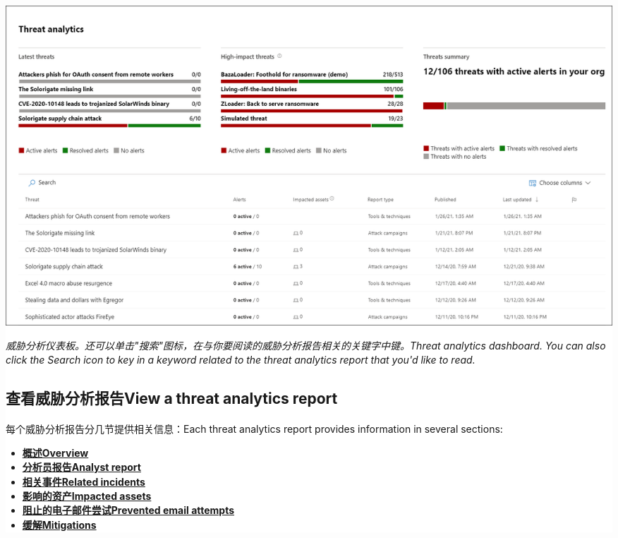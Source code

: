![威胁分析仪表板的屏幕截图](../../media/threat-analytics/ta_dashboard_mtp.png)

<span data-ttu-id="029ff-137">_威胁分析仪表板。还可以单击"搜索"图标，在与你要阅读的威胁分析报告相关的关键字中键。_</span><span class="sxs-lookup"><span data-stu-id="029ff-137">_Threat analytics dashboard. You can also click the Search icon to key in a keyword related to the threat analytics report that you'd like to read._</span></span> 

## <a name="view-a-threat-analytics-report"></a><span data-ttu-id="029ff-138">查看威胁分析报告</span><span class="sxs-lookup"><span data-stu-id="029ff-138">View a threat analytics report</span></span>

<span data-ttu-id="029ff-139">每个威胁分析报告分几节提供相关信息：</span><span class="sxs-lookup"><span data-stu-id="029ff-139">Each threat analytics report provides information in several sections:</span></span> 

- [<span data-ttu-id="029ff-140">**概述**</span><span class="sxs-lookup"><span data-stu-id="029ff-140">**Overview**</span></span>](#overview-quickly-understand-the-threat-assess-its-impact-and-review-defenses) 
- [<span data-ttu-id="029ff-141">**分析员报告**</span><span class="sxs-lookup"><span data-stu-id="029ff-141">**Analyst report**</span></span>](#analyst-report-get-expert-insight-from-microsoft-security-researchers)
- [<span data-ttu-id="029ff-142">**相关事件**</span><span class="sxs-lookup"><span data-stu-id="029ff-142">**Related incidents**</span></span>](#related-incidents-view-and-manage-related-incidents)
- [<span data-ttu-id="029ff-143">**影响的资产**</span><span class="sxs-lookup"><span data-stu-id="029ff-143">**Impacted assets**</span></span>](#impacted-assets-get-list-of-impacted-devices-and-mailboxes)
- [<span data-ttu-id="029ff-144">**阻止的电子邮件尝试**</span><span class="sxs-lookup"><span data-stu-id="029ff-144">**Prevented email attempts**</span></span>](#prevented-email-attempts-view-blocked-or-junked-threat-emails)
- [<span data-ttu-id="029ff-145">**缓解**</span><span class="sxs-lookup"><span data-stu-id="029ff-145">**Mitigations**</span></span>](#mitigations-review-list-of-mitigations-and-the-status-of-your-devices)
